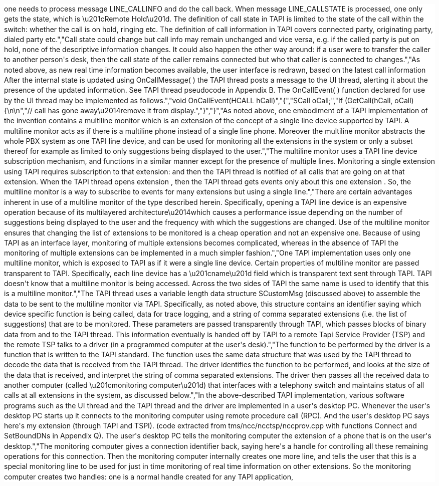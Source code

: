 one needs to process message LINE_CALLINFO and do the call back. When message LINE_CALLSTATE is processed, one only gets the state, which is \u201cRemote Hold\u201d. The definition of call state in TAPI is limited to the state of the call within the switch: whether the call is on hold, ringing etc. The definition of call information in TAPI covers connected party, originating party, dialed party etc.","Call state could change but call info may remain unchanged and vice versa, e.g. if the called party is put on hold, none of the descriptive information changes. It could also happen the other way around: if a user were to transfer the caller to another person's desk, then the call state of the caller remains connected but who that caller is connected to changes.","As noted above, as new real time information becomes available, the user interface is redrawn, based on the latest call information After the internal state is updated using OnCallMessage( ) the TAPI thread posts a message to the UI thread, alerting it about the presence of the updated information. See TAPI thread pseudocode in Appendix B. The OnCallEvent( ) function declared for use by the UI thread may be implemented as follows.","void OnCallEvent(HCALL hCall)","{","SCall oCall;","If (GetCall(hCall, oCall) {\n\n","\/\/ call has gone away\u2014remove it from display.","}","}","As noted above, one embodiment of a TAPI implementation of the invention contains a multiline monitor which is an extension of the concept of a single line device supported by TAPI. A multiline monitor acts as if there is a multiline phone instead of a single line phone. Moreover the multiline monitor abstracts the whole PBX system as one TAPI line device, and can be used for monitoring all the extensions in the system or only a subset thereof for example as limited to only suggestions being displayed to the user.","The multiline monitor uses a TAPI line device subscription mechanism, and functions in a similar manner except for the presence of multiple lines. Monitoring a single extension using TAPI requires subscription to that extension: and then the TAPI thread is notified of all calls that are going on at that extension. When the TAPI thread opens extension , then the TAPI thread gets events only about this one extension . So, the multiline monitor is a way to subscribe to events for many extensions but using a single line.","There are certain advantages inherent in use of a multiline monitor of the type described herein. Specifically, opening a TAPI line device is an expensive operation because of its multilayered architecture\u2014which causes a performance issue depending on the number of suggestions being displayed to the user and the frequency with which the suggestions are changed. Use of the multiline monitor ensures that changing the list of extensions to be monitored is a cheap operation and not an expensive one. Because of using TAPI as an interface layer, monitoring of multiple extensions becomes complicated, whereas in the absence of TAPI the monitoring of multiple extensions can be implemented in a much simpler fashion.","One TAPI implementation uses only one multiline monitor, which is exposed to TAPI as if it were a single line device. Certain properties of multiline monitor are passed transparent to TAPI. Specifically, each line device has a \u201cname\u201d field which is transparent text sent through TAPI. TAPI doesn't know that a multiline monitor is being accessed. Across the two sides of TAPI the same name is used to identify that this is a multiline monitor.","The TAPI thread uses a variable length data structure SCustomMsg (discussed above) to assemble the data to be sent to the multiline monitor via TAPI. Specifically, as noted above, this structure contains an identifier saying which device specific function is being called, data for trace logging, and a string of comma separated extensions (i.e. the list of suggestions) that are to be monitored. These parameters are passed transparently through TAPI, which passes blocks of binary data from and to the TAPI thread. This information eventually is handed off by TAPI to a remote Tapi Service Provider (TSP) and the remote TSP talks to a driver (in a programmed computer at the user's desk).","The function to be performed by the driver is a function that is written to the TAPI standard. The function uses the same data structure that was used by the TAPI thread to decode the data that is received from the TAPI thread. The driver identifies the function to be performed, and looks at the size of the data that is received, and interpret the string of comma separated extensions. The driver then passes all the received data to another computer (called \u201cmonitoring computer\u201d) that interfaces with a telephony switch and maintains status of all calls at all extensions in the system, as discussed below.","In the above-described TAPI implementation, various software programs such as the UI thread and the TAPI thread and the driver are implemented in a user's desktop PC. Whenever the user's desktop PC starts up it connects to the monitoring computer using remote procedure call (RPC). And the user's desktop PC says here's my extension (through TAPI and TSPI). (code extracted from tms\/ncc\/ncctsp\/nccprov.cpp with functions Connect and SetBoundDNs in Appendix Q). The user's desktop PC tells the monitoring computer the extension of a phone that is on the user's desktop.","The monitoring computer gives a connection identifier back, saying here's a handle for controlling all these remaining operations for this connection. Then the monitoring computer internally creates one more line, and tells the user that this is a special monitoring line to be used for just in time monitoring of real time information on other extensions. So the monitoring computer creates two handles: one is a normal handle created for any TAPI application,
